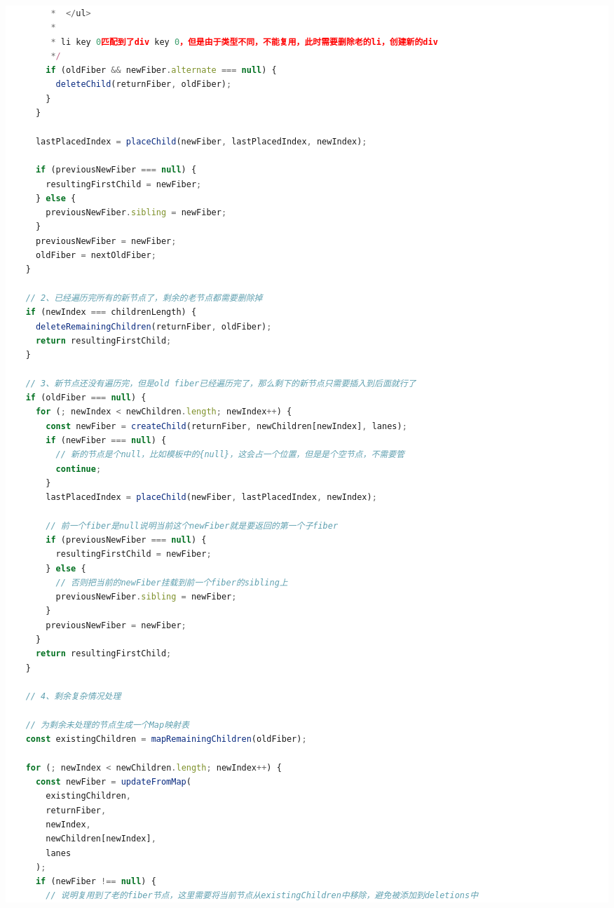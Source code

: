 ```typescript
         *  </ul>
         *
         * li key 0匹配到了div key 0，但是由于类型不同，不能复用，此时需要删除老的li，创建新的div
         */
        if (oldFiber && newFiber.alternate === null) {
          deleteChild(returnFiber, oldFiber);
        }
      }

      lastPlacedIndex = placeChild(newFiber, lastPlacedIndex, newIndex);

      if (previousNewFiber === null) {
        resultingFirstChild = newFiber;
      } else {
        previousNewFiber.sibling = newFiber;
      }
      previousNewFiber = newFiber;
      oldFiber = nextOldFiber;
    }

    // 2、已经遍历完所有的新节点了，剩余的老节点都需要删除掉
    if (newIndex === childrenLength) {
      deleteRemainingChildren(returnFiber, oldFiber);
      return resultingFirstChild;
    }

    // 3、新节点还没有遍历完，但是old fiber已经遍历完了，那么剩下的新节点只需要插入到后面就行了
    if (oldFiber === null) {
      for (; newIndex < newChildren.length; newIndex++) {
        const newFiber = createChild(returnFiber, newChildren[newIndex], lanes);
        if (newFiber === null) {
          // 新的节点是个null，比如模板中的{null}，这会占一个位置，但是是个空节点，不需要管
          continue;
        }
        lastPlacedIndex = placeChild(newFiber, lastPlacedIndex, newIndex);

        // 前一个fiber是null说明当前这个newFiber就是要返回的第一个子fiber
        if (previousNewFiber === null) {
          resultingFirstChild = newFiber;
        } else {
          // 否则把当前的newFiber挂载到前一个fiber的sibling上
          previousNewFiber.sibling = newFiber;
        }
        previousNewFiber = newFiber;
      }
      return resultingFirstChild;
    }

    // 4、剩余复杂情况处理

    // 为剩余未处理的节点生成一个Map映射表
    const existingChildren = mapRemainingChildren(oldFiber);

    for (; newIndex < newChildren.length; newIndex++) {
      const newFiber = updateFromMap(
        existingChildren,
        returnFiber,
        newIndex,
        newChildren[newIndex],
        lanes
      );
      if (newFiber !== null) {
        // 说明复用到了老的fiber节点，这里需要将当前节点从existingChildren中移除，避免被添加到deletions中
```